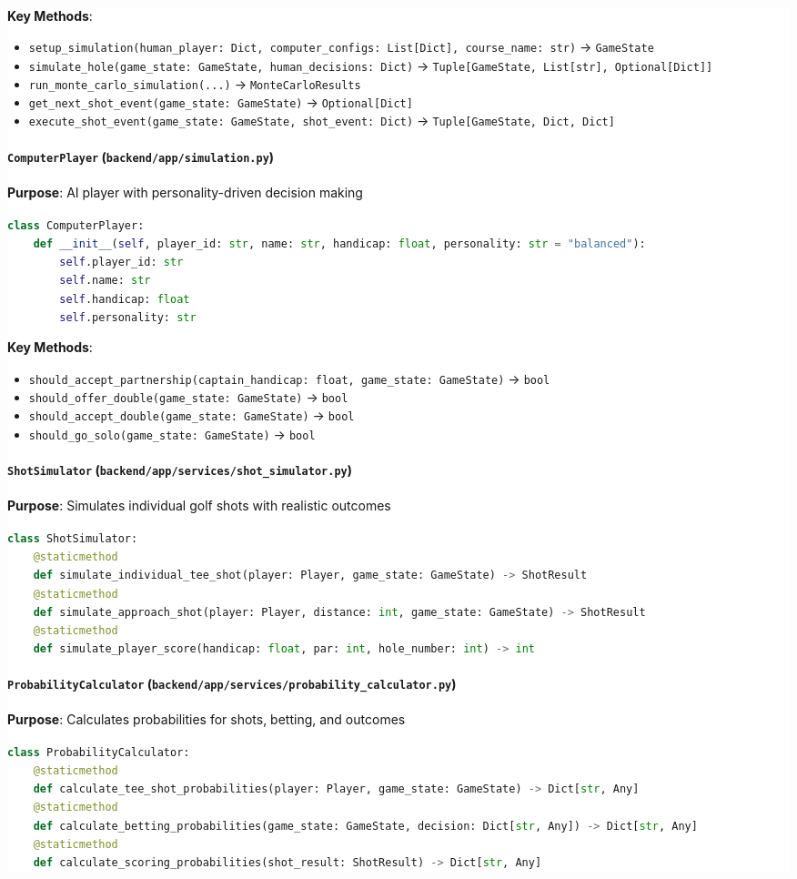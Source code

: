 **Key Methods**:
- `setup_simulation(human_player: Dict, computer_configs: List[Dict], course_name: str)` → `GameState`
- `simulate_hole(game_state: GameState, human_decisions: Dict)` → `Tuple[GameState, List[str], Optional[Dict]]`
- `run_monte_carlo_simulation(...)` → `MonteCarloResults`
- `get_next_shot_event(game_state: GameState)` → `Optional[Dict]`
- `execute_shot_event(game_state: GameState, shot_event: Dict)` → `Tuple[GameState, Dict, Dict]`

#### `ComputerPlayer` (`backend/app/simulation.py`)
**Purpose**: AI player with personality-driven decision making
```python
class ComputerPlayer:
    def __init__(self, player_id: str, name: str, handicap: float, personality: str = "balanced"):
        self.player_id: str
        self.name: str
        self.handicap: float
        self.personality: str
```

**Key Methods**:
- `should_accept_partnership(captain_handicap: float, game_state: GameState)` → `bool`
- `should_offer_double(game_state: GameState)` → `bool`
- `should_accept_double(game_state: GameState)` → `bool`
- `should_go_solo(game_state: GameState)` → `bool`

#### `ShotSimulator` (`backend/app/services/shot_simulator.py`)
**Purpose**: Simulates individual golf shots with realistic outcomes
```python
class ShotSimulator:
    @staticmethod
    def simulate_individual_tee_shot(player: Player, game_state: GameState) -> ShotResult
    @staticmethod
    def simulate_approach_shot(player: Player, distance: int, game_state: GameState) -> ShotResult
    @staticmethod
    def simulate_player_score(handicap: float, par: int, hole_number: int) -> int
```

#### `ProbabilityCalculator` (`backend/app/services/probability_calculator.py`)
**Purpose**: Calculates probabilities for shots, betting, and outcomes
```python
class ProbabilityCalculator:
    @staticmethod
    def calculate_tee_shot_probabilities(player: Player, game_state: GameState) -> Dict[str, Any]
    @staticmethod
    def calculate_betting_probabilities(game_state: GameState, decision: Dict[str, Any]) -> Dict[str, Any]
    @staticmethod
    def calculate_scoring_probabilities(shot_result: ShotResult) -> Dict[str, Any]
```
